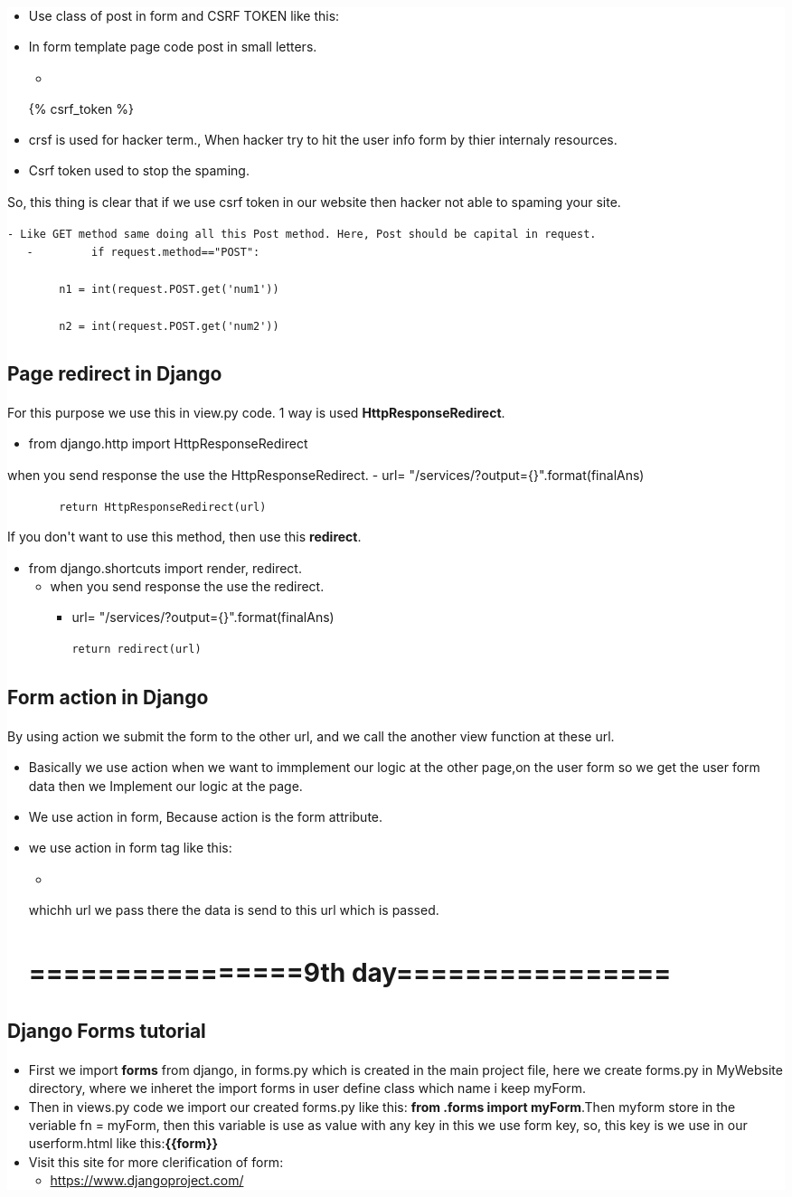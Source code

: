 - Use class of post in form and CSRF TOKEN like this:
- In form template page code post in small letters.
    - <form method="post">

    {% csrf_token %}

- crsf is used for hacker term., When hacker try to hit the user info form by thier internaly resources.
- Csrf token used to stop the spaming.

So, this thing is clear that if we use csrf token in our website then hacker not able to spaming your site.

    - Like GET method same doing all this Post method. Here, Post should be capital in request.
       -         if request.method=="POST":
            
            n1 = int(request.POST.get('num1'))

            n2 = int(request.POST.get('num2'))

## Page redirect in Django
 For this purpose we use this in view.py code. 1 way is used **HttpResponseRedirect**.
 - from django.http import HttpResponseRedirect

 when you send response the use the HttpResponseRedirect.
      - url= "/services/?output={}".format(finalAns)

            return HttpResponseRedirect(url)

 If you don't want to use this method, then use this **redirect**. 
 - from django.shortcuts import render, redirect.
   - when you send response the use the redirect.
      - url= "/services/?output={}".format(finalAns)

            return redirect(url)

## Form action in Django
By using action we submit the form to the other url, and we call the another view function at these url.
- Basically we use action when we want to immplement our logic at the other page,on the user form so we get the user form data then we Implement our logic at the page.
- We use action in form, Because action is the form attribute.
- we use action in form tag like this:
   - <form method="post" action="{% url 'submitform' %}">
   whichh url we pass there the data is send to this url which is passed.

   # ================9th day================
## Django Forms tutorial
- First we import **forms** from django, in forms.py which is created in the main project file, here we create forms.py in MyWebsite directory, where we inheret the import forms in user define class which name i keep myForm.
- Then in views.py code we import our created forms.py like this: **from .forms import myForm**.Then myform store in the veriable fn = myForm, then this variable is use as value with any key in this we use form key,
so, this key is we use in our userform.html like this:**{{form}}**
- Visit this site for more clerification of form:
   - https://www.djangoproject.com/
